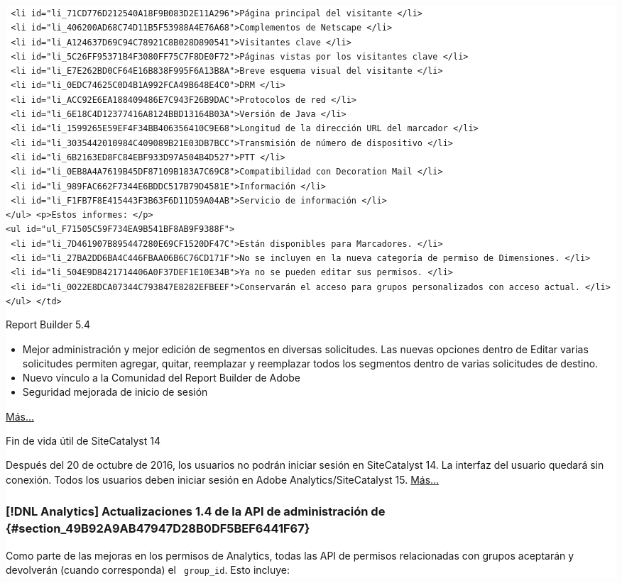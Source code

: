      <li id="li_71CD776D212540A18F9B083D2E11A296">Página principal del visitante </li> 
     <li id="li_406200AD68C74D11B5F53988A4E76A68">Complementos de Netscape </li> 
     <li id="li_A124637D69C94C78921C8B028D890541">Visitantes clave </li> 
     <li id="li_5C26FF95371B4F3080FF75C7F8DE0F72">Páginas vistas por los visitantes clave </li> 
     <li id="li_E7E262BD0CF64E16B838F995F6A13B8A">Breve esquema visual del visitante </li> 
     <li id="li_0EDC74625C0D4B1A992FCA49B648E4C0">DRM </li> 
     <li id="li_ACC92E6EA188409486E7C943F26B9DAC">Protocolos de red </li> 
     <li id="li_6E18C4D12377416A8124BBD13164B03A">Versión de Java </li> 
     <li id="li_1599265E59EF4F34BB406356410C9E68">Longitud de la dirección URL del marcador </li> 
     <li id="li_3035442010984C409089B21E03DB7BCC">Transmisión de número de dispositivo </li> 
     <li id="li_6B2163ED8FC84EBF933D97A504B4D527">PTT </li> 
     <li id="li_0EB8A4A7619B45DF87109B183A7C69C8">Compatibilidad con Decoration Mail </li> 
     <li id="li_989FAC662F7344E6BDDC517B79D4581E">Información </li> 
     <li id="li_F1FB7F8E415443F3B63F6D11D59A04AB">Servicio de información </li> 
    </ul> <p>Estos informes: </p> 
    <ul id="ul_F71505C59F734EA9B541BF8AB9F9388F"> 
     <li id="li_7D461907B895447280E69CF1520DF47C">Están disponibles para Marcadores. </li> 
     <li id="li_27BA2DD6BA4C446FBAA06B6C76CD171F">No se incluyen en la nueva categoría de permiso de Dimensiones. </li> 
     <li id="li_504E9D8421714406A0F37DEF1E10E34B">Ya no se pueden editar sus permisos. </li> 
     <li id="li_0022E8DCA07344C793847E8282EFBEEF">Conservarán el acceso para grupos personalizados con acceso actual. </li> 
    </ul> </td> 
  </tr> 
  <tr> 
   <td colname="col1"> <p>Report Builder 5.4 </p> </td> 
   <td colname="col2"> 
    <ul id="ul_F8A5CC4539374884A54EA6974F855414"> 
     <li id="li_625F0A5755594E9A8A32CFD56839BB09"> Mejor administración y mejor edición de segmentos en diversas solicitudes. Las nuevas opciones dentro de Editar varias solicitudes permiten agregar, quitar, reemplazar y reemplazar todos los segmentos dentro de varias solicitudes de destino. </li> 
     <li id="li_AD4B2E8C316040D2AACEC309CC6B0D8D"> Nuevo vínculo a la Comunidad del Report Builder de Adobe </li> 
     <li id="li_6AD705E7747743DCBA30AE9A2F5E8535">Seguridad mejorada de inicio de sesión </li> 
    </ul> <p> <a href="https://marketing.adobe.com/resources/help/en_US/arb/c_whats_new_54.html" format="https" scope="external"> Más... </a> </p> </td> 
  </tr> 
  <tr> 
   <td colname="col1"> <p>Fin de vida útil de SiteCatalyst 14 </p> </td> 
   <td colname="col2"> <p>Después del 20 de octubre de 2016, los usuarios no podrán iniciar sesión en SiteCatalyst 14. La interfaz del usuario quedará sin conexión. Todos los usuarios deben iniciar sesión en Adobe Analytics/SiteCatalyst 15. <a href="https://marketing.adobe.com/resources/help/en_US/sc/user/upgr_home.html" format="https" scope="external"> Más... </a></p> </td> 
  </tr> 
 </tbody> 
</table>

### [!DNL Analytics] Actualizaciones 1.4 de la API de administración de {#section_49B92A9AB47947D28B0DF5BEF6441F67}

Como parte de las mejoras en los permisos de Analytics, todas las API de permisos relacionadas con grupos aceptarán y devolverán (cuando corresponda) el ` group_id`. Esto incluye:
